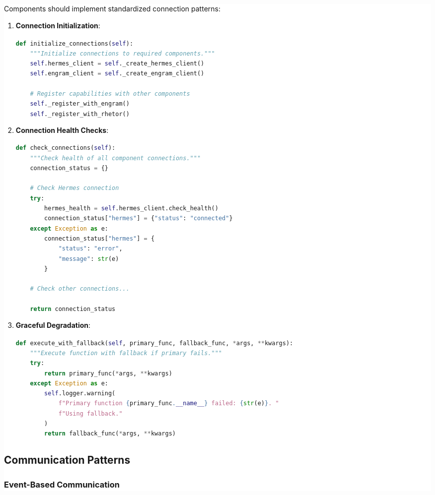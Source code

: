 Components should implement standardized connection patterns:

1. **Connection Initialization**:
   ```python
   def initialize_connections(self):
       """Initialize connections to required components."""
       self.hermes_client = self._create_hermes_client()
       self.engram_client = self._create_engram_client()
       
       # Register capabilities with other components
       self._register_with_engram()
       self._register_with_rhetor()
   ```

2. **Connection Health Checks**:
   ```python
   def check_connections(self):
       """Check health of all component connections."""
       connection_status = {}
       
       # Check Hermes connection
       try:
           hermes_health = self.hermes_client.check_health()
           connection_status["hermes"] = {"status": "connected"}
       except Exception as e:
           connection_status["hermes"] = {
               "status": "error",
               "message": str(e)
           }
       
       # Check other connections...
       
       return connection_status
   ```

3. **Graceful Degradation**:
   ```python
   def execute_with_fallback(self, primary_func, fallback_func, *args, **kwargs):
       """Execute function with fallback if primary fails."""
       try:
           return primary_func(*args, **kwargs)
       except Exception as e:
           self.logger.warning(
               f"Primary function {primary_func.__name__} failed: {str(e)}. "
               f"Using fallback."
           )
           return fallback_func(*args, **kwargs)
   ```

## Communication Patterns

### Event-Based Communication
